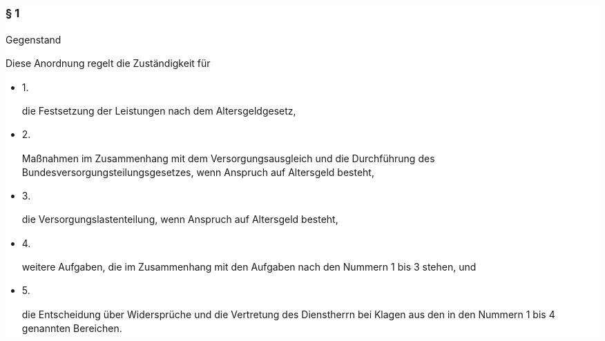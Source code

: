 </div>

</div>

</div>

</div>

<span id="BJNR046200018BJNE000200000.html"></span>

### § 1  
Gegenstand

<div>

<div class="jnhtml">

<div>

<div class="jurAbsatz">

Diese Anordnung regelt die Zuständigkeit für

  - 1\.
    
    <div style="">
    
    die Festsetzung der Leistungen nach dem Altersgeldgesetz,
    
    </div>

  - 2\.
    
    <div style="">
    
    Maßnahmen im Zusammenhang mit dem Versorgungsausgleich und die
    Durchführung des Bundesversorgungsteilungsgesetzes, wenn Anspruch
    auf Altersgeld besteht,
    
    </div>

  - 3\.
    
    <div style="">
    
    die Versorgungslastenteilung, wenn Anspruch auf Altersgeld besteht,
    
    </div>

  - 4\.
    
    <div style="">
    
    weitere Aufgaben, die im Zusammenhang mit den Aufgaben nach den
    Nummern 1 bis 3 stehen, und
    
    </div>

  - 5\.
    
    <div style="">
    
    die Entscheidung über Widersprüche und die Vertretung des
    Dienstherrn bei Klagen aus den in den Nummern 1 bis 4 genannten
    Bereichen.
    